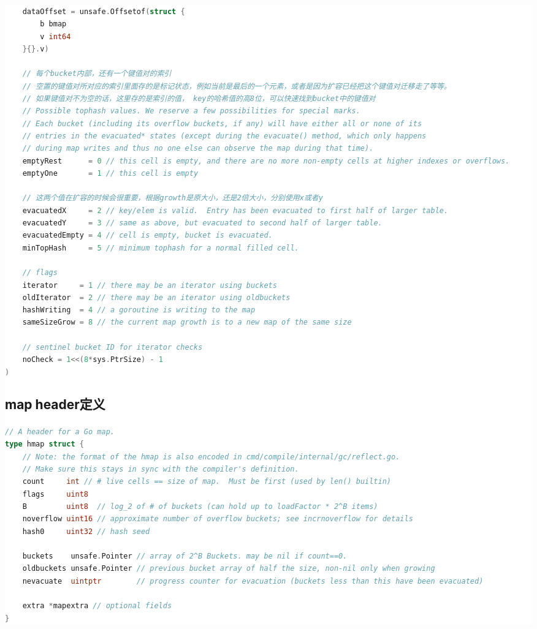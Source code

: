 ```go
	dataOffset = unsafe.Offsetof(struct {
		b bmap
		v int64
	}{}.v)

    // 每个bucket内部，还有一个键值对的索引
    // 空置的键值对所对应的索引里面存的是标记状态，例如当前是最后的一个元素，或者是因为扩容已经把这个键值对迁移走了等等。
    // 如果键值对不为空的话，这里存的是索引的值， key的哈希值的高8位，可以快速找到bucket中的键值对
	// Possible tophash values. We reserve a few possibilities for special marks.
	// Each bucket (including its overflow buckets, if any) will have either all or none of its
	// entries in the evacuated* states (except during the evacuate() method, which only happens
	// during map writes and thus no one else can observe the map during that time).
	emptyRest      = 0 // this cell is empty, and there are no more non-empty cells at higher indexes or overflows.
    emptyOne       = 1 // this cell is empty

    // 这两个值在扩容的时候会很重要，根据growth是原大小，还是2倍大小，分别使用x或者y
	evacuatedX     = 2 // key/elem is valid.  Entry has been evacuated to first half of larger table.
	evacuatedY     = 3 // same as above, but evacuated to second half of larger table.
	evacuatedEmpty = 4 // cell is empty, bucket is evacuated.
	minTopHash     = 5 // minimum tophash for a normal filled cell.

	// flags
	iterator     = 1 // there may be an iterator using buckets
	oldIterator  = 2 // there may be an iterator using oldbuckets
	hashWriting  = 4 // a goroutine is writing to the map
	sameSizeGrow = 8 // the current map growth is to a new map of the same size

	// sentinel bucket ID for iterator checks
	noCheck = 1<<(8*sys.PtrSize) - 1
)
```

## map header定义

```go
// A header for a Go map.
type hmap struct {
	// Note: the format of the hmap is also encoded in cmd/compile/internal/gc/reflect.go.
	// Make sure this stays in sync with the compiler's definition.
	count     int // # live cells == size of map.  Must be first (used by len() builtin)
	flags     uint8
	B         uint8  // log_2 of # of buckets (can hold up to loadFactor * 2^B items)
	noverflow uint16 // approximate number of overflow buckets; see incrnoverflow for details
	hash0     uint32 // hash seed

	buckets    unsafe.Pointer // array of 2^B Buckets. may be nil if count==0.
	oldbuckets unsafe.Pointer // previous bucket array of half the size, non-nil only when growing
	nevacuate  uintptr        // progress counter for evacuation (buckets less than this have been evacuated)

	extra *mapextra // optional fields
}
```
